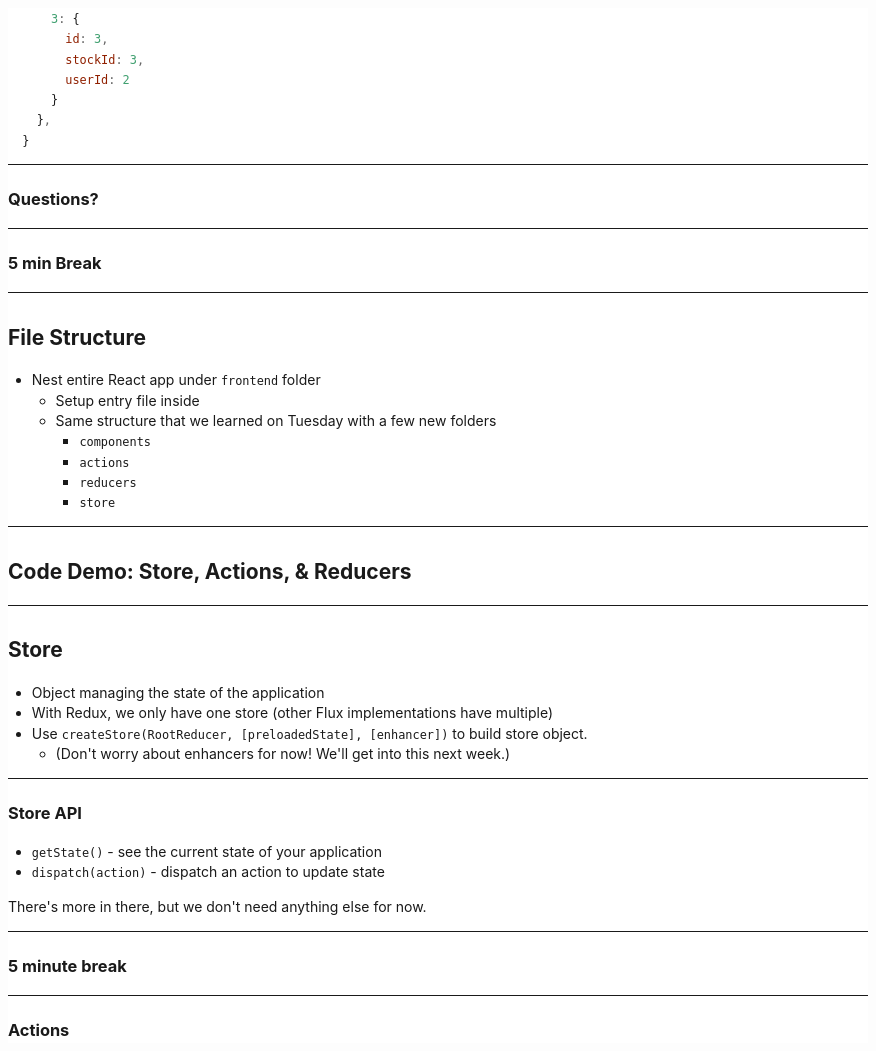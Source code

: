 ```js
      3: {
        id: 3,
        stockId: 3,
        userId: 2
      }
    },
  }
```

---
### Questions?
---
### 5 min Break
---

## File Structure

+ Nest entire React app under `frontend` folder
  + Setup entry file inside
  + Same structure that we learned on Tuesday with a few new folders
  	+ `components`
  	+ `actions`
    + `reducers`
    + `store`

---

## Code Demo: Store, Actions, & Reducers

---

## Store

+ Object managing the state of the application
+ With Redux, we only have one store (other Flux implementations have multiple)
+ Use `createStore(RootReducer, [preloadedState], [enhancer])` to build store object.
  + (Don't worry about enhancers for now! We'll get into this next week.)

---

### Store API

+ `getState()` - see the current state of your application
+ `dispatch(action)` - dispatch an action to update state

There's more in there, but we don't need anything else for now.

---
### 5 minute break
---
### Actions
